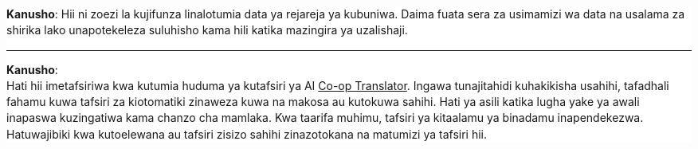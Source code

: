 
**Kanusho**: Hii ni zoezi la kujifunza linalotumia data ya rejareja ya kubuniwa. Daima fuata sera za usimamizi wa data na usalama za shirika lako unapotekeleza suluhisho kama hili katika mazingira ya uzalishaji.

---

**Kanusho**:  
Hati hii imetafsiriwa kwa kutumia huduma ya kutafsiri ya AI [Co-op Translator](https://github.com/Azure/co-op-translator). Ingawa tunajitahidi kuhakikisha usahihi, tafadhali fahamu kuwa tafsiri za kiotomatiki zinaweza kuwa na makosa au kutokuwa sahihi. Hati ya asili katika lugha yake ya awali inapaswa kuzingatiwa kama chanzo cha mamlaka. Kwa taarifa muhimu, tafsiri ya kitaalamu ya binadamu inapendekezwa. Hatuwajibiki kwa kutoelewana au tafsiri zisizo sahihi zinazotokana na matumizi ya tafsiri hii.